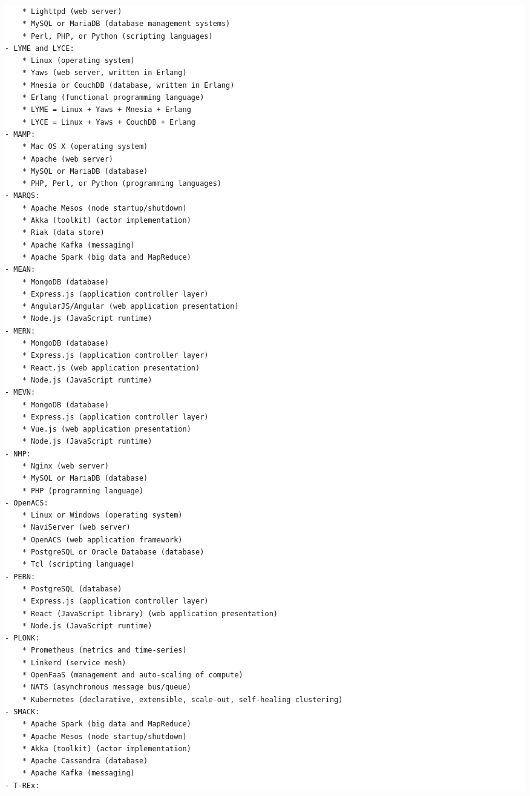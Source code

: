 		* Lighttpd (web server)
		* MySQL or MariaDB (database management systems)
		* Perl, PHP, or Python (scripting languages)
	- LYME and LYCE:
		* Linux (operating system)
		* Yaws (web server, written in Erlang)
		* Mnesia or CouchDB (database, written in Erlang)
		* Erlang (functional programming language)
		* LYME = Linux + Yaws + Mnesia + Erlang
		* LYCE = Linux + Yaws + CouchDB + Erlang
	- MAMP:
		* Mac OS X (operating system)
		* Apache (web server)
		* MySQL or MariaDB (database)
		* PHP, Perl, or Python (programming languages)
	- MARQS:
		* Apache Mesos (node startup/shutdown)
		* Akka (toolkit) (actor implementation)
		* Riak (data store)
		* Apache Kafka (messaging)
		* Apache Spark (big data and MapReduce)
	- MEAN:
		* MongoDB (database)
		* Express.js (application controller layer)
		* AngularJS/Angular (web application presentation)
		* Node.js (JavaScript runtime)
	- MERN:
		* MongoDB (database)
		* Express.js (application controller layer)
		* React.js (web application presentation)
		* Node.js (JavaScript runtime)
	- MEVN:
		* MongoDB (database)
		* Express.js (application controller layer)
		* Vue.js (web application presentation)
		* Node.js (JavaScript runtime)
	- NMP:
		* Nginx (web server)
		* MySQL or MariaDB (database)
		* PHP (programming language)
	- OpenACS:
		* Linux or Windows (operating system)
		* NaviServer (web server)
		* OpenACS (web application framework)
		* PostgreSQL or Oracle Database (database)
		* Tcl (scripting language)
	- PERN:
		* PostgreSQL (database)
		* Express.js (application controller layer)
		* React (JavaScript library) (web application presentation)
		* Node.js (JavaScript runtime)
	- PLONK:
		* Prometheus (metrics and time-series)
		* Linkerd (service mesh)
		* OpenFaaS (management and auto-scaling of compute)
		* NATS (asynchronous message bus/queue)
		* Kubernetes (declarative, extensible, scale-out, self-healing clustering)
	- SMACK:
		* Apache Spark (big data and MapReduce)
		* Apache Mesos (node startup/shutdown)
		* Akka (toolkit) (actor implementation)
		* Apache Cassandra (database)
		* Apache Kafka (messaging)
	- T-REx: